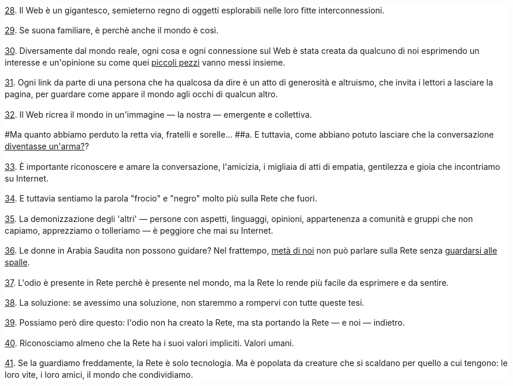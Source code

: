 
[28](http://www.cluetrain.com/newclues/#28). Il Web è un gigantesco, semieterno regno di oggetti esplorabili nelle loro fitte interconnessioni.

[29](http://www.cluetrain.com/newclues/#29). Se suona familiare, è perchè anche il mondo è così.


[30](http://www.cluetrain.com/newclues/#30). Diversamente dal mondo reale, ogni cosa e ogni connessione sul Web è stata creata da qualcuno di noi esprimendo un interesse e un'opinione su come quei [piccoli pezzi](http://www.smallpieces.com/) vanno messi insieme.


[31](http://www.cluetrain.com/newclues/#31). Ogni link da parte di una persona che ha qualcosa da dire è un atto di generosità e altruismo, che invita i lettori a lasciare la pagina, per guardare come appare il mondo agli occhi di qualcun altro.


[32](http://www.cluetrain.com/newclues/#32). Il Web ricrea il mondo in un'immagine — la nostra — emergente e collettiva.


#Ma quanto abbiamo perduto la retta via, fratelli e sorelle...
##a. E tuttavia, come abbiano potuto lasciare che la conversazione [diventasse un'arma?](http://blog.bl00cyb.org/2014/11/akirachix-and-weaponized-social/)?


[33](http://www.cluetrain.com/newclues/#33). È importante riconoscere e amare la conversazione, l'amicizia, i migliaia di atti di empatia, gentilezza e gioia che incontriamo su Internet.


[34](http://www.cluetrain.com/newclues/#34). E tuttavia sentiamo la parola "frocio" e "negro" molto più sulla Rete che fuori.


[35](http://www.cluetrain.com/newclues/#35). La demonizzazione degli 'altri' — persone con aspetti, linguaggi, opinioni, appartenenza a comunità e gruppi che non capiamo, apprezziamo o tolleriamo — è peggiore che mai su Internet.


[36](http://www.cluetrain.com/newclues/#36). Le donne in Arabia Saudita non possono guidare? Nel frattempo, [metà di noi](https://medium.com/message/online-and-offline-violence-towards-women-4c854eb591a5) non può parlare sulla Rete senza [guardarsi alle spalle](http://www.theguardian.com/technology/2013/aug/05/twitter-bomb-threats-women).


[37](http://www.cluetrain.com/newclues/#37). L'odio è presente in Rete perchè è presente nel mondo, ma la Rete lo rende più facile da esprimere e da sentire.


[38](http://www.cluetrain.com/newclues/#38). La soluzione: se avessimo una soluzione, non staremmo a rompervi con tutte queste tesi.


[39](http://www.cluetrain.com/newclues/#39). Possiamo però dire questo: l'odio non ha creato la Rete, ma sta portando la Rete — e noi — indietro.


[40](http://www.cluetrain.com/newclues/#40). Riconosciamo almeno che la Rete ha i suoi valori impliciti. Valori umani.


[41](http://www.cluetrain.com/newclues/#41). Se la guardiamo freddamente, la  Rete è solo tecnologia. Ma è popolata da creature che si scaldano per quello a cui tengono: le loro vite, i loro amici, il mondo che condividiamo.
